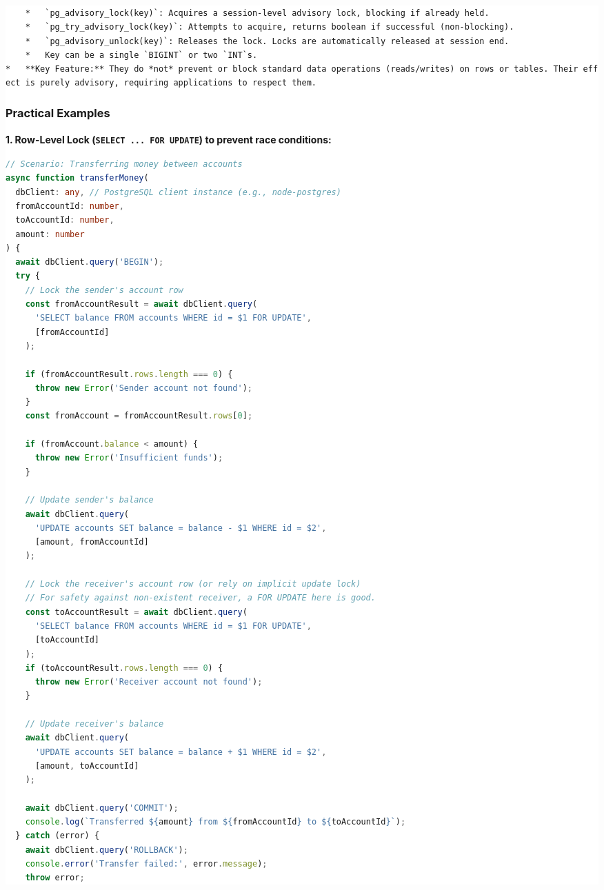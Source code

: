         *   `pg_advisory_lock(key)`: Acquires a session-level advisory lock, blocking if already held.
        *   `pg_try_advisory_lock(key)`: Attempts to acquire, returns boolean if successful (non-blocking).
        *   `pg_advisory_unlock(key)`: Releases the lock. Locks are automatically released at session end.
        *   Key can be a single `BIGINT` or two `INT`s.
    *   **Key Feature:** They do *not* prevent or block standard data operations (reads/writes) on rows or tables. Their effect is purely advisory, requiring applications to respect them.

### Practical Examples

**1. Row-Level Lock (`SELECT ... FOR UPDATE`) to prevent race conditions:**

```typescript
// Scenario: Transferring money between accounts
async function transferMoney(
  dbClient: any, // PostgreSQL client instance (e.g., node-postgres)
  fromAccountId: number,
  toAccountId: number,
  amount: number
) {
  await dbClient.query('BEGIN');
  try {
    // Lock the sender's account row
    const fromAccountResult = await dbClient.query(
      'SELECT balance FROM accounts WHERE id = $1 FOR UPDATE',
      [fromAccountId]
    );

    if (fromAccountResult.rows.length === 0) {
      throw new Error('Sender account not found');
    }
    const fromAccount = fromAccountResult.rows[0];

    if (fromAccount.balance < amount) {
      throw new Error('Insufficient funds');
    }

    // Update sender's balance
    await dbClient.query(
      'UPDATE accounts SET balance = balance - $1 WHERE id = $2',
      [amount, fromAccountId]
    );

    // Lock the receiver's account row (or rely on implicit update lock)
    // For safety against non-existent receiver, a FOR UPDATE here is good.
    const toAccountResult = await dbClient.query(
      'SELECT balance FROM accounts WHERE id = $1 FOR UPDATE',
      [toAccountId]
    );
    if (toAccountResult.rows.length === 0) {
      throw new Error('Receiver account not found');
    }

    // Update receiver's balance
    await dbClient.query(
      'UPDATE accounts SET balance = balance + $1 WHERE id = $2',
      [amount, toAccountId]
    );

    await dbClient.query('COMMIT');
    console.log(`Transferred ${amount} from ${fromAccountId} to ${toAccountId}`);
  } catch (error) {
    await dbClient.query('ROLLBACK');
    console.error('Transfer failed:', error.message);
    throw error;
```